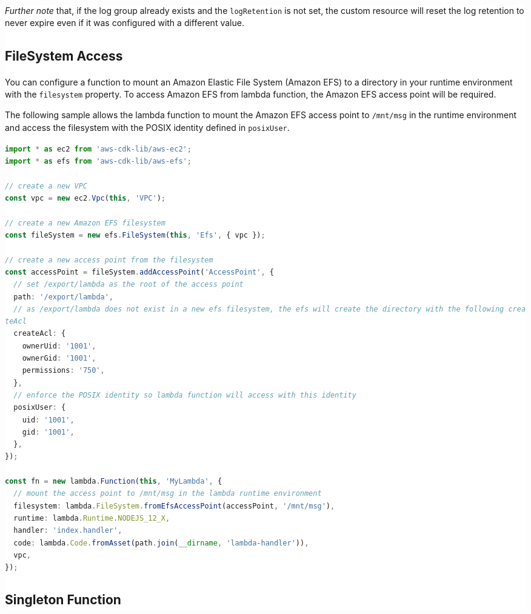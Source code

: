 *Further note* that, if the log group already exists and the `logRetention` is not set, the custom resource will reset
the log retention to never expire even if it was configured with a different value.

## FileSystem Access

You can configure a function to mount an Amazon Elastic File System (Amazon EFS) to a
directory in your runtime environment with the `filesystem` property. To access Amazon EFS
from lambda function, the Amazon EFS access point will be required.

The following sample allows the lambda function to mount the Amazon EFS access point to `/mnt/msg` in the runtime environment and access the filesystem with the POSIX identity defined in `posixUser`.

```ts
import * as ec2 from 'aws-cdk-lib/aws-ec2';
import * as efs from 'aws-cdk-lib/aws-efs';

// create a new VPC
const vpc = new ec2.Vpc(this, 'VPC');

// create a new Amazon EFS filesystem
const fileSystem = new efs.FileSystem(this, 'Efs', { vpc });

// create a new access point from the filesystem
const accessPoint = fileSystem.addAccessPoint('AccessPoint', {
  // set /export/lambda as the root of the access point
  path: '/export/lambda',
  // as /export/lambda does not exist in a new efs filesystem, the efs will create the directory with the following createAcl
  createAcl: {
    ownerUid: '1001',
    ownerGid: '1001',
    permissions: '750',
  },
  // enforce the POSIX identity so lambda function will access with this identity
  posixUser: {
    uid: '1001',
    gid: '1001',
  },
});

const fn = new lambda.Function(this, 'MyLambda', {
  // mount the access point to /mnt/msg in the lambda runtime environment
  filesystem: lambda.FileSystem.fromEfsAccessPoint(accessPoint, '/mnt/msg'),
  runtime: lambda.Runtime.NODEJS_12_X,
  handler: 'index.handler',
  code: lambda.Code.fromAsset(path.join(__dirname, 'lambda-handler')),
  vpc,
});
```


## Singleton Function

